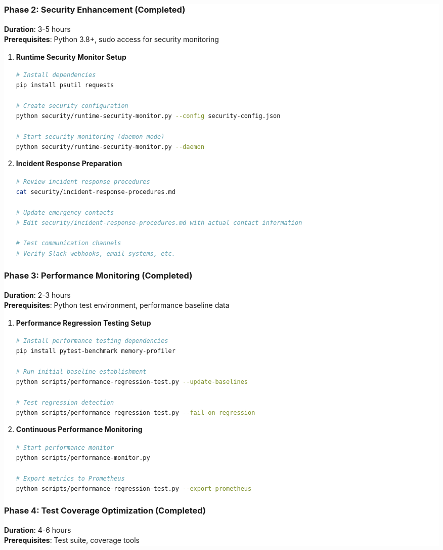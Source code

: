 ### Phase 2: Security Enhancement (Completed)
**Duration**: 3-5 hours  
**Prerequisites**: Python 3.8+, sudo access for security monitoring

1. **Runtime Security Monitor Setup**
   ```bash
   # Install dependencies
   pip install psutil requests
   
   # Create security configuration
   python security/runtime-security-monitor.py --config security-config.json
   
   # Start security monitoring (daemon mode)
   python security/runtime-security-monitor.py --daemon
   ```

2. **Incident Response Preparation**
   ```bash
   # Review incident response procedures
   cat security/incident-response-procedures.md
   
   # Update emergency contacts
   # Edit security/incident-response-procedures.md with actual contact information
   
   # Test communication channels
   # Verify Slack webhooks, email systems, etc.
   ```

### Phase 3: Performance Monitoring (Completed)
**Duration**: 2-3 hours  
**Prerequisites**: Python test environment, performance baseline data

1. **Performance Regression Testing Setup**
   ```bash
   # Install performance testing dependencies
   pip install pytest-benchmark memory-profiler
   
   # Run initial baseline establishment
   python scripts/performance-regression-test.py --update-baselines
   
   # Test regression detection
   python scripts/performance-regression-test.py --fail-on-regression
   ```

2. **Continuous Performance Monitoring**
   ```bash
   # Start performance monitor
   python scripts/performance-monitor.py
   
   # Export metrics to Prometheus
   python scripts/performance-regression-test.py --export-prometheus
   ```

### Phase 4: Test Coverage Optimization (Completed)
**Duration**: 4-6 hours  
**Prerequisites**: Test suite, coverage tools
